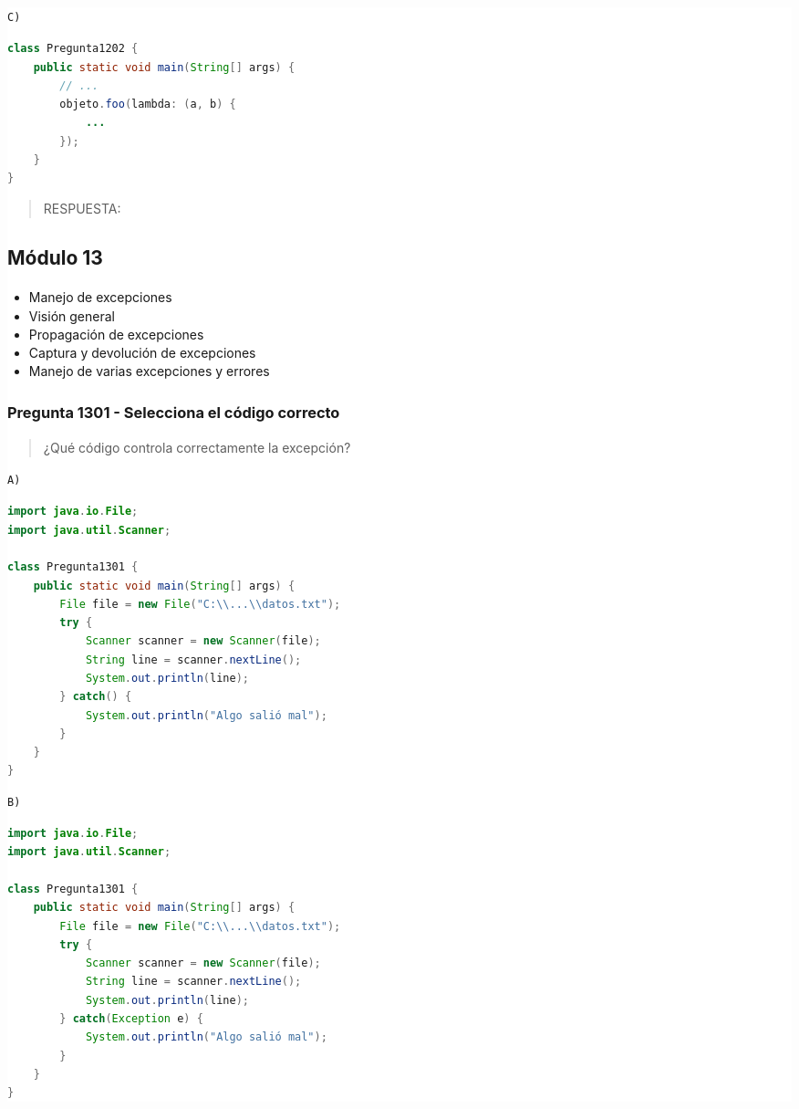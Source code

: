    C)

```java
class Pregunta1202 {
    public static void main(String[] args) {
        // ...
        objeto.foo(lambda: (a, b) {
            ...
        });
    }
}
```

> RESPUESTA:

<div style="page-break-after: always"></div>

## Módulo 13

- Manejo de excepciones
- Visión general
- Propagación de excepciones
- Captura y devolución de excepciones
- Manejo de varias excepciones y errores

### Pregunta 1301 - Selecciona el código correcto

> ¿Qué código controla correctamente la excepción?

    A)

```java
import java.io.File;
import java.util.Scanner;

class Pregunta1301 {
    public static void main(String[] args) {
        File file = new File("C:\\...\\datos.txt");
        try {
            Scanner scanner = new Scanner(file);
            String line = scanner.nextLine();
            System.out.println(line);
        } catch() {
            System.out.println("Algo salió mal");
        }
    }
}
```

    B)

```java
import java.io.File;
import java.util.Scanner;

class Pregunta1301 {
    public static void main(String[] args) {
        File file = new File("C:\\...\\datos.txt");
        try {
            Scanner scanner = new Scanner(file);
            String line = scanner.nextLine();
            System.out.println(line);
        } catch(Exception e) {
            System.out.println("Algo salió mal");
        }
    }
}
```